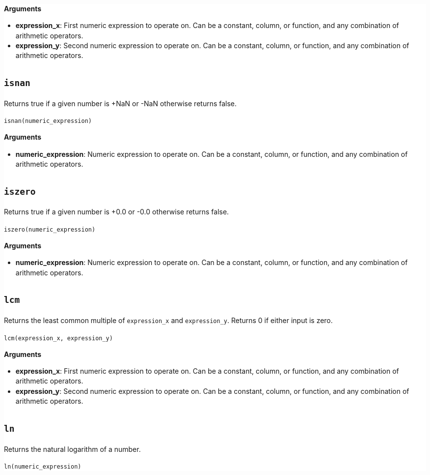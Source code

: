 **Arguments**

* **expression\_x**: First numeric expression to operate on. Can be a constant, column, or function, and any combination of arithmetic operators.
* **expression\_y**: Second numeric expression to operate on. Can be a constant, column, or function, and any combination of arithmetic operators.

## `isnan`

Returns true if a given number is +NaN or -NaN otherwise returns false.

```plaintext
isnan(numeric_expression)
```

**Arguments**

* **numeric\_expression**: Numeric expression to operate on. Can be a constant, column, or function, and any combination of arithmetic operators.

## `iszero`

Returns true if a given number is +0.0 or -0.0 otherwise returns false.

```plaintext
iszero(numeric_expression)
```

**Arguments**

* **numeric\_expression**: Numeric expression to operate on. Can be a constant, column, or function, and any combination of arithmetic operators.

## `lcm`

Returns the least common multiple of `expression_x` and `expression_y`. Returns 0 if either input is zero.

```plaintext
lcm(expression_x, expression_y)
```

**Arguments**

* **expression\_x**: First numeric expression to operate on. Can be a constant, column, or function, and any combination of arithmetic operators.
* **expression\_y**: Second numeric expression to operate on. Can be a constant, column, or function, and any combination of arithmetic operators.

## `ln`

Returns the natural logarithm of a number.

```plaintext
ln(numeric_expression)
```
